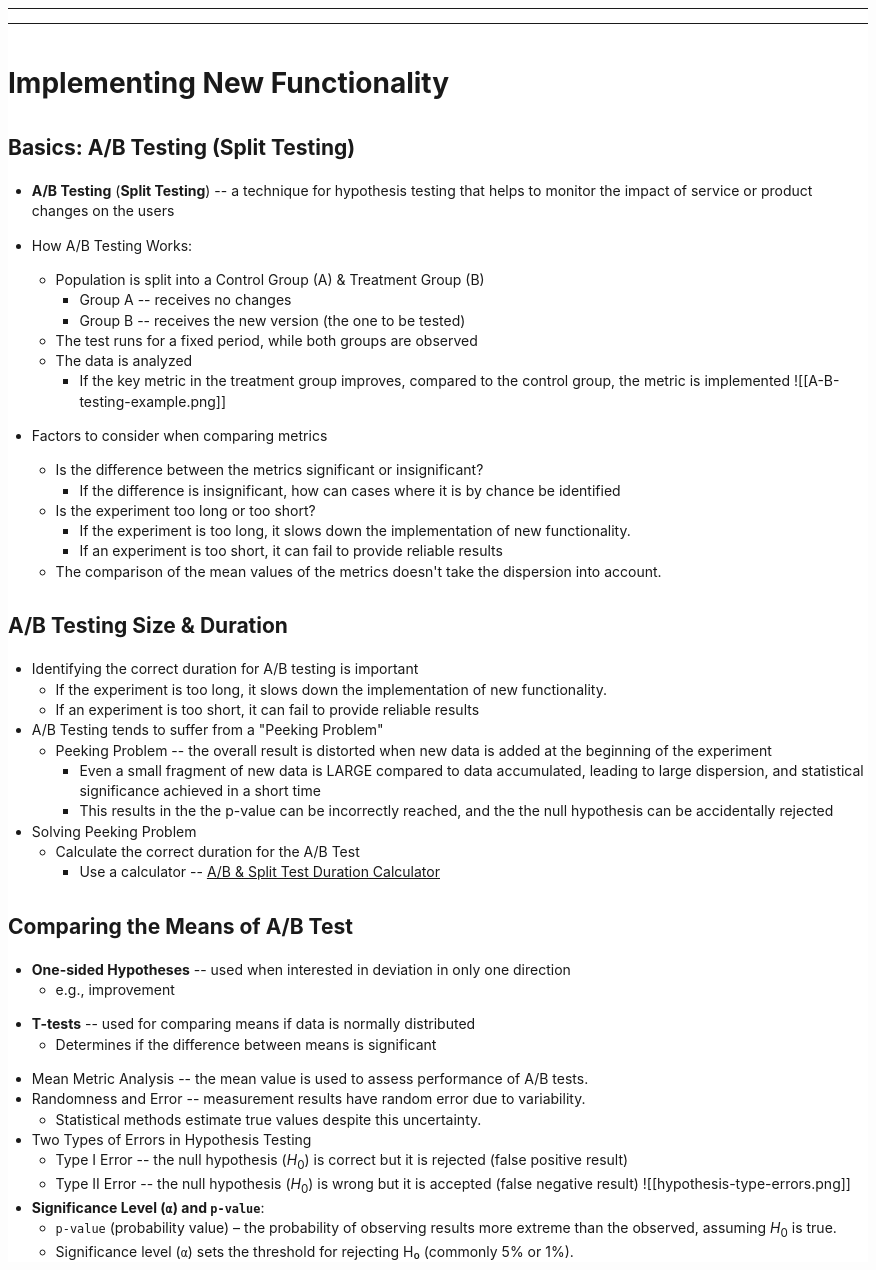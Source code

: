 
---
---

# Implementing New Functionality
## Basics: A/B Testing (Split Testing)
* **A/B Testing** (**Split Testing**) -- a technique for hypothesis testing that helps to monitor the impact of service or product changes on the users
* How A/B Testing Works:
	* Population is split into a Control Group (A) & Treatment Group (B)
		* Group A -- receives no changes
		* Group B -- receives the new version (the one to be tested)
	* The test runs for a fixed period, while both groups are observed
	* The data is analyzed
		* If the key metric in the treatment group improves, compared to the control group, the metric is implemented
		![[A-B-testing-example.png]]
	
* Factors to consider when comparing metrics
	* Is the difference between the metrics significant or insignificant?
		* If the difference is insignificant, how can cases where it is by chance be identified
	* Is the experiment too long or too short?
		* If the experiment is too long, it slows down the implementation of new functionality. 
		* If an experiment is too short, it can fail to provide reliable results
	* The comparison of the mean values of the metrics doesn't take the dispersion into account. 


## A/B Testing Size & Duration
* Identifying the correct duration for A/B testing is important
	* If the experiment is too long, it slows down the implementation of new functionality. 
	* If an experiment is too short, it can fail to provide reliable results
* A/B Testing tends to suffer from a "Peeking Problem"
	* Peeking Problem -- the overall result is distorted when new data is added at the beginning of the experiment
		* Even a small fragment of new data is LARGE compared to data accumulated, leading to large dispersion, and statistical significance achieved in a short time
		* This results in the the p-value can be incorrectly reached, and the the null hypothesis can be accidentally rejected
* Solving Peeking Problem
	* Calculate the correct duration for the A/B Test 
		* Use a calculator -- [A/B & Split Test Duration Calculator](https://vwo.com/tools/ab-test-duration-calculator/)


## Comparing the Means of A/B Test
* **One-sided Hypotheses** -- used when interested in deviation in only one direction 
	- e.g., improvement
- **T-tests** -- used for comparing means if data is normally distributed
    - Determines if the difference between means is significant
* Mean Metric Analysis -- the mean value is used to assess performance of A/B tests.
* Randomness and Error -- measurement results have random error due to variability. 
	* Statistical methods estimate true values despite this uncertainty.
* Two Types of Errors in Hypothesis Testing
	* Type I Error -- the null hypothesis ($H_0$) is correct but it is rejected (false positive result) 
	* Type II Error -- the null hypothesis ($H_0$) is wrong but it is accepted (false negative result)
		![[hypothesis-type-errors.png]]
* **Significance Level (`α`) and `p-value`**:
	* `p-value` (probability value) – the probability of observing results more extreme than the observed, assuming $H_0$ is true.
	* Significance level (`α`) sets the threshold for rejecting H₀ (commonly 5% or 1%).